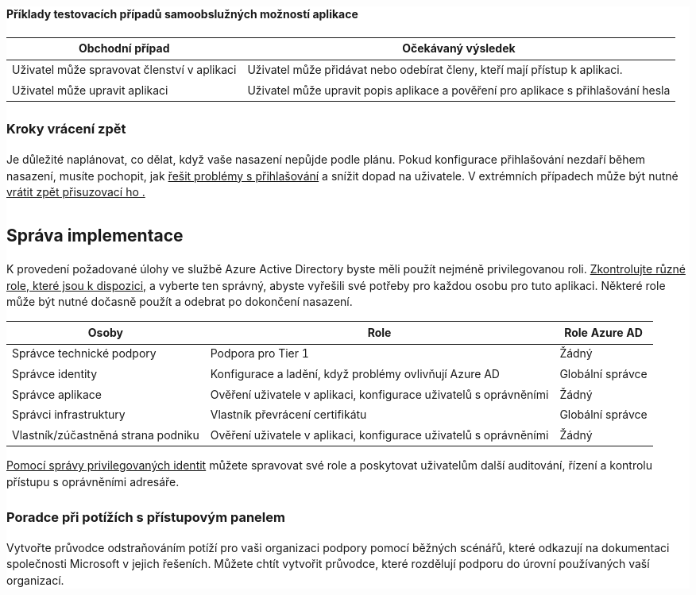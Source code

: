 
#### <a name="application-self-service-capabilities-test-case-examples"></a>Příklady testovacích případů samoobslužných možností aplikace


| Obchodní případ| Očekávaný výsledek |
| - | - |
| Uživatel může spravovat členství v aplikaci| Uživatel může přidávat nebo odebírat členy, kteří mají přístup k aplikaci. |
| Uživatel může upravit aplikaci| Uživatel může upravit popis aplikace a pověření pro aplikace s přihlašování hesla |

### <a name="rollback-steps"></a>Kroky vrácení zpět

Je důležité naplánovat, co dělat, když vaše nasazení nepůjde podle plánu. Pokud konfigurace přihlašování nezdaří během nasazení, musíte pochopit, jak [řešit problémy s přihlašování](https://docs.microsoft.com/azure/active-directory/hybrid/tshoot-connect-sso) a snížit dopad na uživatele. V extrémních případech může být nutné [vrátit zpět přisuzovací ho .](../manage-apps/plan-sso-deployment.md)


## <a name="manage-your-implementation"></a>Správa implementace

K provedení požadované úlohy ve službě Azure Active Directory byste měli použít nejméně privilegovanou roli. [Zkontrolujte různé role, které jsou k dispozici,](https://docs.microsoft.com/azure/active-directory/active-directory-assign-admin-roles-azure-portal) a vyberte ten správný, abyste vyřešili své potřeby pro každou osobu pro tuto aplikaci. Některé role může být nutné dočasně použít a odebrat po dokončení nasazení.

| Osoby| Role| Role Azure AD  |
| - | -| -|
| Správce technické podpory| Podpora pro Tier 1| Žádný |
| Správce identity| Konfigurace a ladění, když problémy ovlivňují Azure AD| Globální správce |
| Správce aplikace| Ověření uživatele v aplikaci, konfigurace uživatelů s oprávněními| Žádný |
| Správci infrastruktury| Vlastník převrácení certifikátu| Globální správce |
| Vlastník/zúčastněná strana podniku| Ověření uživatele v aplikaci, konfigurace uživatelů s oprávněními| Žádný |

[Pomocí správy privilegovaných identit](https://docs.microsoft.com/azure/active-directory/active-directory-privileged-identity-management-configure) můžete spravovat své role a poskytovat uživatelům další auditování, řízení a kontrolu přístupu s oprávněními adresáře.

### <a name="troubleshoot-access-panel-issues"></a>Poradce při potížích s přístupovým panelem

Vytvořte průvodce odstraňováním potíží pro vaši organizaci podpory pomocí běžných scénářů, které odkazují na dokumentaci společnosti Microsoft v jejich řešeních. Můžete chtít vytvořit průvodce, které rozdělují podporu do úrovní používaných vaší organizací.
